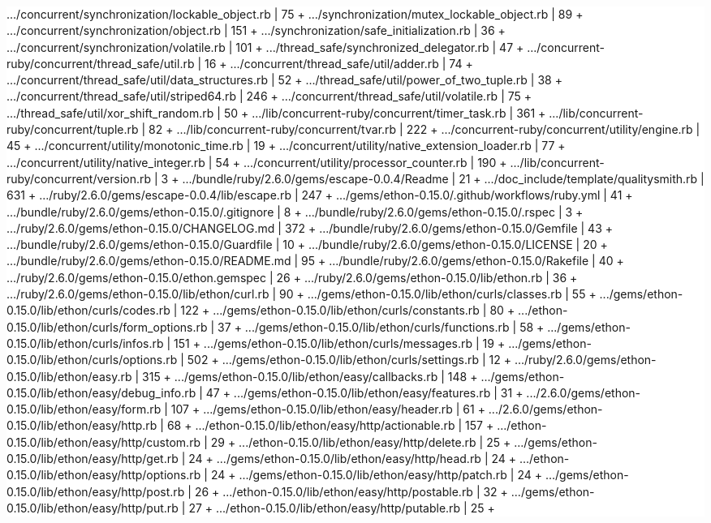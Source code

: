  .../concurrent/synchronization/lockable_object.rb  |    75 +
 .../synchronization/mutex_lockable_object.rb       |    89 +
 .../concurrent/synchronization/object.rb           |   151 +
 .../synchronization/safe_initialization.rb         |    36 +
 .../concurrent/synchronization/volatile.rb         |   101 +
 .../thread_safe/synchronized_delegator.rb          |    47 +
 .../concurrent-ruby/concurrent/thread_safe/util.rb |    16 +
 .../concurrent/thread_safe/util/adder.rb           |    74 +
 .../concurrent/thread_safe/util/data_structures.rb |    52 +
 .../thread_safe/util/power_of_two_tuple.rb         |    38 +
 .../concurrent/thread_safe/util/striped64.rb       |   246 +
 .../concurrent/thread_safe/util/volatile.rb        |    75 +
 .../thread_safe/util/xor_shift_random.rb           |    50 +
 .../lib/concurrent-ruby/concurrent/timer_task.rb   |   361 +
 .../lib/concurrent-ruby/concurrent/tuple.rb        |    82 +
 .../lib/concurrent-ruby/concurrent/tvar.rb         |   222 +
 .../concurrent-ruby/concurrent/utility/engine.rb   |    45 +
 .../concurrent/utility/monotonic_time.rb           |    19 +
 .../concurrent/utility/native_extension_loader.rb  |    77 +
 .../concurrent/utility/native_integer.rb           |    54 +
 .../concurrent/utility/processor_counter.rb        |   190 +
 .../lib/concurrent-ruby/concurrent/version.rb      |     3 +
 .../bundle/ruby/2.6.0/gems/escape-0.0.4/Readme     |    21 +
 .../doc_include/template/qualitysmith.rb           |   631 +
 .../ruby/2.6.0/gems/escape-0.0.4/lib/escape.rb     |   247 +
 .../gems/ethon-0.15.0/.github/workflows/ruby.yml   |    41 +
 .../bundle/ruby/2.6.0/gems/ethon-0.15.0/.gitignore |     8 +
 .../bundle/ruby/2.6.0/gems/ethon-0.15.0/.rspec     |     3 +
 .../ruby/2.6.0/gems/ethon-0.15.0/CHANGELOG.md      |   372 +
 .../bundle/ruby/2.6.0/gems/ethon-0.15.0/Gemfile    |    43 +
 .../bundle/ruby/2.6.0/gems/ethon-0.15.0/Guardfile  |    10 +
 .../bundle/ruby/2.6.0/gems/ethon-0.15.0/LICENSE    |    20 +
 .../bundle/ruby/2.6.0/gems/ethon-0.15.0/README.md  |    95 +
 .../bundle/ruby/2.6.0/gems/ethon-0.15.0/Rakefile   |    40 +
 .../ruby/2.6.0/gems/ethon-0.15.0/ethon.gemspec     |    26 +
 .../ruby/2.6.0/gems/ethon-0.15.0/lib/ethon.rb      |    36 +
 .../ruby/2.6.0/gems/ethon-0.15.0/lib/ethon/curl.rb |    90 +
 .../gems/ethon-0.15.0/lib/ethon/curls/classes.rb   |    55 +
 .../gems/ethon-0.15.0/lib/ethon/curls/codes.rb     |   122 +
 .../gems/ethon-0.15.0/lib/ethon/curls/constants.rb |    80 +
 .../ethon-0.15.0/lib/ethon/curls/form_options.rb   |    37 +
 .../gems/ethon-0.15.0/lib/ethon/curls/functions.rb |    58 +
 .../gems/ethon-0.15.0/lib/ethon/curls/infos.rb     |   151 +
 .../gems/ethon-0.15.0/lib/ethon/curls/messages.rb  |    19 +
 .../gems/ethon-0.15.0/lib/ethon/curls/options.rb   |   502 +
 .../gems/ethon-0.15.0/lib/ethon/curls/settings.rb  |    12 +
 .../ruby/2.6.0/gems/ethon-0.15.0/lib/ethon/easy.rb |   315 +
 .../gems/ethon-0.15.0/lib/ethon/easy/callbacks.rb  |   148 +
 .../gems/ethon-0.15.0/lib/ethon/easy/debug_info.rb |    47 +
 .../gems/ethon-0.15.0/lib/ethon/easy/features.rb   |    31 +
 .../2.6.0/gems/ethon-0.15.0/lib/ethon/easy/form.rb |   107 +
 .../gems/ethon-0.15.0/lib/ethon/easy/header.rb     |    61 +
 .../2.6.0/gems/ethon-0.15.0/lib/ethon/easy/http.rb |    68 +
 .../ethon-0.15.0/lib/ethon/easy/http/actionable.rb |   157 +
 .../ethon-0.15.0/lib/ethon/easy/http/custom.rb     |    29 +
 .../ethon-0.15.0/lib/ethon/easy/http/delete.rb     |    25 +
 .../gems/ethon-0.15.0/lib/ethon/easy/http/get.rb   |    24 +
 .../gems/ethon-0.15.0/lib/ethon/easy/http/head.rb  |    24 +
 .../ethon-0.15.0/lib/ethon/easy/http/options.rb    |    24 +
 .../gems/ethon-0.15.0/lib/ethon/easy/http/patch.rb |    24 +
 .../gems/ethon-0.15.0/lib/ethon/easy/http/post.rb  |    26 +
 .../ethon-0.15.0/lib/ethon/easy/http/postable.rb   |    32 +
 .../gems/ethon-0.15.0/lib/ethon/easy/http/put.rb   |    27 +
 .../ethon-0.15.0/lib/ethon/easy/http/putable.rb    |    25 +